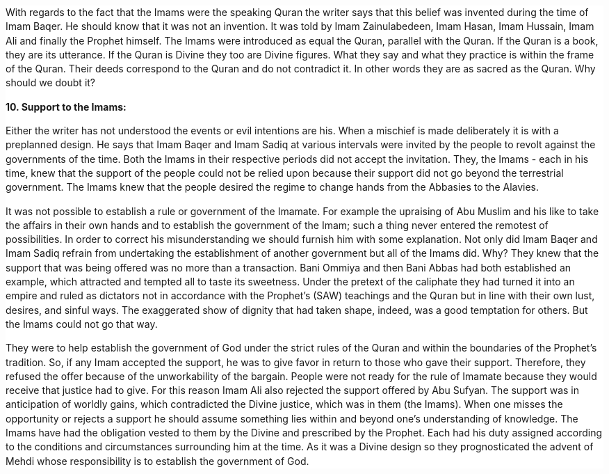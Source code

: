 With regards to the fact that the Imams were the speaking Quran the
writer says that this belief was invented during the time of Imam Baqer.
He should know that it was not an invention. It was told by Imam
Zainulabedeen, Imam Hasan, Imam Hussain, Imam Ali and finally the
Prophet himself. The Imams were introduced as equal the Quran, parallel
with the Quran. If the Quran is a book, they are its utterance. If the
Quran is Divine they too are Divine figures. What they say and what they
practice is within the frame of the Quran. Their deeds correspond to the
Quran and do not contradict it. In other words they are as sacred as the
Quran. Why should we doubt it?

**10. Support to the Imams:**

Either the writer has not understood the events or evil intentions are
his. When a mischief is made deliberately it is with a preplanned
design. He says that Imam Baqer and Imam Sadiq at various intervals were
invited by the people to revolt against the governments of the time.
Both the Imams in their respective periods did not accept the
invitation. They, the Imams - each in his time, knew that the support of
the people could not be relied upon because their support did not go
beyond the terrestrial government. The Imams knew that the people
desired the regime to change hands from the Abbasies to the Alavies.

It was not possible to establish a rule or government of the Imamate.
For example the upraising of Abu Muslim and his like to take the affairs
in their own hands and to establish the government of the Imam; such a
thing never entered the remotest of possibilities. In order to correct
his misunderstanding we should furnish him with some explanation. Not
only did Imam Baqer and Imam Sadiq refrain from undertaking the
establishment of another government but all of the Imams did. Why? They
knew that the support that was being offered was no more than a
transaction. Bani Ommiya and then Bani Abbas had both established an
example, which attracted and tempted all to taste its sweetness. Under
the pretext of the caliphate they had turned it into an empire and ruled
as dictators not in accordance with the Prophet’s (SAW) teachings and
the Quran but in line with their own lust, desires, and sinful ways. The
exaggerated show of dignity that had taken shape, indeed, was a good
temptation for others. But the Imams could not go that way.

They were to help establish the government of God under the strict
rules of the Quran and within the boundaries of the Prophet’s tradition.
So, if any Imam accepted the support, he was to give favor in return to
those who gave their support. Therefore, they refused the offer because
of the unworkability of the bargain. People were not ready for the rule
of Imamate because they would receive that justice had to give. For this
reason Imam Ali also rejected the support offered by Abu Sufyan. The
support was in anticipation of worldly gains, which contradicted the
Divine justice, which was in them (the Imams). When one misses the
opportunity or rejects a support he should assume something lies within
and beyond one’s understanding of knowledge. The Imams have had the
obligation vested to them by the Divine and prescribed by the Prophet.
Each had his duty assigned according to the conditions and circumstances
surrounding him at the time. As it was a Divine design so they
prognosticated the advent of Mehdi whose responsibility is to establish
the government of God.
